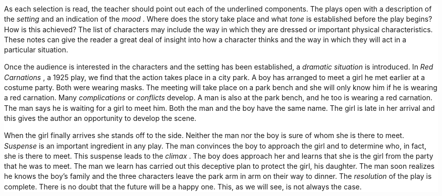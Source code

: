  <p>
  As each selection is read, the teacher should point out each of the underlined components. The plays open with a description of the
  <i>
   setting
  </i>
  and an indication of the
  <i>
   mood
  </i>
  . Where does the story take place and what
  <i>
   tone
  </i>
  is established before the play begins? How is this achieved? The list of characters may include the way in which they are dressed or important physical characteristics. These notes can give the reader a great deal of insight into how a character thinks and the way in which they will act in a particular situation.
 </p>
 <p>
  Once the audience is interested in the characters and the setting has been established, a
  <i>
   dramatic situation
  </i>
  is introduced. In
  <i>
   Red Carnations
  </i>
  , a 1925 play, we find that the action takes place in a city park. A boy has arranged to meet a girl he met earlier at a costume party. Both were wearing masks. The meeting will take place on a park bench and she will only know him if he is wearing a red carnation. Many
  <i>
   complications
  </i>
  or
  <i>
   conflicts
  </i>
  develop. A man is also at the park bench, and he too is wearing a red carnation. The man says he is waiting for a girl to meet him. Both the man and the boy have the same name. The girl is late in her arrival and this gives the author an opportunity to develop the scene.
 </p>
 <p>
  When the girl finally arrives she stands off to the side. Neither the man nor the boy is sure of whom she is there to meet.
  <i>
   Suspense
  </i>
  is an important ingredient in any play. The man convinces the boy to approach the girl and to determine who, in fact, she is there to meet. This suspense leads to the
  <i>
   climax
  </i>
  . The boy does approach her and learns that she is the girl from the party that he was to meet. The man we learn has carried out this deceptive plan to protect the girl, his daughter. The man soon realizes he knows the boy’s family and the three characters leave the park arm in arm on their way to dinner. The
  <i>
   resolution
  </i>
  of the play is complete. There is no doubt that the future will be a happy one. This, as we will see, is not always the case.
 </p>
 <p>